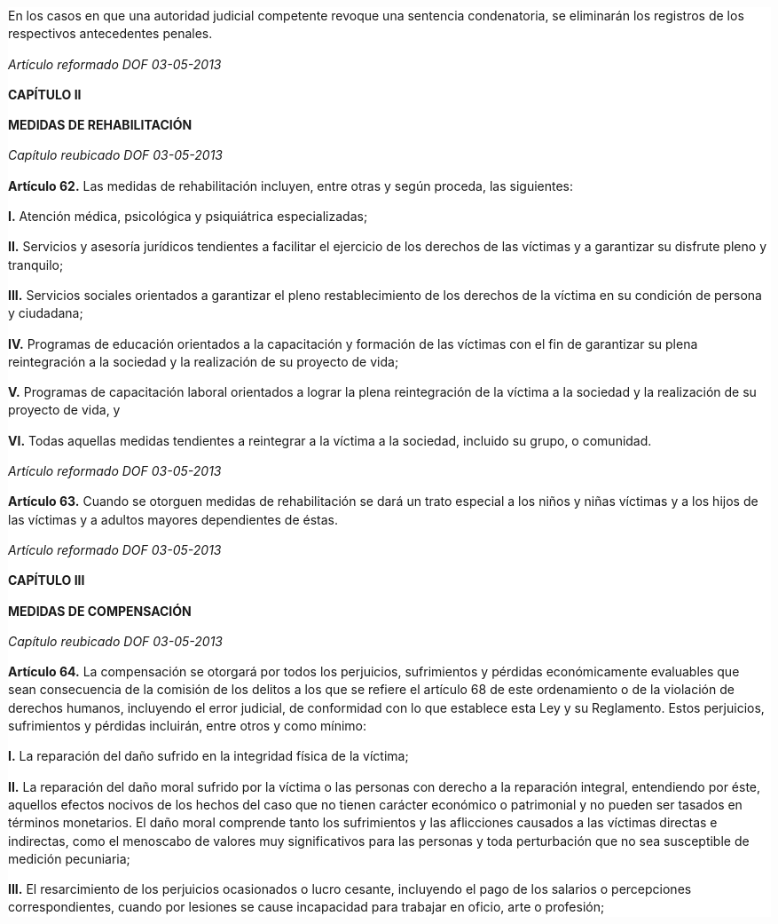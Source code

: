 En los casos en que una autoridad judicial competente revoque una sentencia condenatoria, se eliminarán los registros de los respectivos antecedentes penales.

*Artículo reformado DOF 03-05-2013*

**CAPÍTULO II**

**MEDIDAS DE REHABILITACIÓN**

*Capítulo reubicado DOF 03-05-2013*

**Artículo 62.** Las medidas de rehabilitación incluyen, entre otras y según proceda, las siguientes:

**I.** Atención médica, psicológica y psiquiátrica especializadas;

**II.** Servicios y asesoría jurídicos tendientes a facilitar el ejercicio de los derechos de las víctimas y a garantizar su disfrute pleno y tranquilo;

**III.** Servicios sociales orientados a garantizar el pleno restablecimiento de los derechos de la víctima en su condición de persona y ciudadana;

**IV.** Programas de educación orientados a la capacitación y formación de las víctimas con el fin de garantizar su plena reintegración a la sociedad y la realización de su proyecto de vida;

**V.** Programas de capacitación laboral orientados a lograr la plena reintegración de la víctima a la sociedad y la realización de su proyecto de vida, y

**VI.** Todas aquellas medidas tendientes a reintegrar a la víctima a la sociedad, incluido su grupo, o comunidad.

*Artículo reformado DOF 03-05-2013*

**Artículo 63.** Cuando se otorguen medidas de rehabilitación se dará un trato especial a los niños y niñas víctimas y a los hijos de las víctimas y a adultos mayores dependientes de éstas.

*Artículo reformado DOF 03-05-2013*

**CAPÍTULO III**

**MEDIDAS DE COMPENSACIÓN**

*Capítulo reubicado DOF 03-05-2013*

**Artículo 64.** La compensación se otorgará por todos los perjuicios, sufrimientos y pérdidas económicamente evaluables que sean consecuencia de la comisión de los delitos a los que se refiere el artículo 68 de este ordenamiento o de la violación de derechos humanos, incluyendo el error judicial, de conformidad con lo que establece esta Ley y su Reglamento. Estos perjuicios, sufrimientos y pérdidas incluirán, entre otros y como mínimo:

**I.** La reparación del daño sufrido en la integridad física de la víctima;

**II.** La reparación del daño moral sufrido por la víctima o las personas con derecho a la reparación integral, entendiendo por éste, aquellos efectos nocivos de los hechos del caso que no tienen carácter económico o patrimonial y no pueden ser tasados en términos monetarios. El daño moral comprende tanto los sufrimientos y las aflicciones causados a las víctimas directas e indirectas, como el menoscabo de valores muy significativos para las personas y toda perturbación que no sea susceptible de medición pecuniaria;

**III.** El resarcimiento de los perjuicios ocasionados o lucro cesante, incluyendo el pago de los salarios o percepciones correspondientes, cuando por lesiones se cause incapacidad para trabajar en oficio, arte o profesión;
